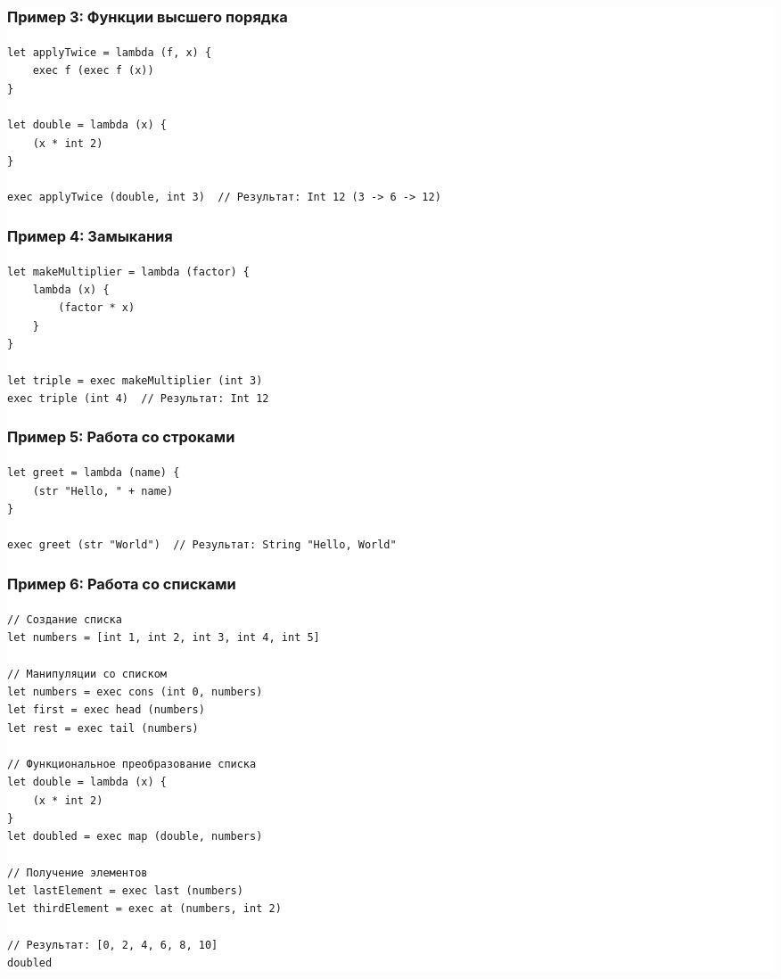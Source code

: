 ### Пример 3: Функции высшего порядка

```
let applyTwice = lambda (f, x) {
    exec f (exec f (x))
}

let double = lambda (x) {
    (x * int 2)
}

exec applyTwice (double, int 3)  // Результат: Int 12 (3 -> 6 -> 12)
```

### Пример 4: Замыкания

```
let makeMultiplier = lambda (factor) {
    lambda (x) {
        (factor * x)
    }
}

let triple = exec makeMultiplier (int 3)
exec triple (int 4)  // Результат: Int 12
```

### Пример 5: Работа со строками

```
let greet = lambda (name) {
    (str "Hello, " + name)
}

exec greet (str "World")  // Результат: String "Hello, World"
```

### Пример 6: Работа со списками

```
// Создание списка
let numbers = [int 1, int 2, int 3, int 4, int 5]

// Манипуляции со списком
let numbers = exec cons (int 0, numbers)
let first = exec head (numbers)
let rest = exec tail (numbers)

// Функциональное преобразование списка
let double = lambda (x) {
    (x * int 2)
}
let doubled = exec map (double, numbers)

// Получение элементов
let lastElement = exec last (numbers)
let thirdElement = exec at (numbers, int 2)

// Результат: [0, 2, 4, 6, 8, 10]
doubled
```
